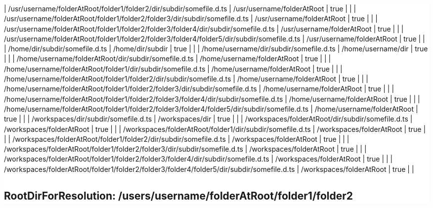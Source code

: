 | /usr/username/folderAtRoot/folder1/folder2/dir/subdir/somefile.d.ts                          | /usr/username/folderAtRoot                                                                   | true      |                                                                                              |
| /usr/username/folderAtRoot/folder1/folder2/folder3/dir/subdir/somefile.d.ts                  | /usr/username/folderAtRoot                                                                   | true      |                                                                                              |
| /usr/username/folderAtRoot/folder1/folder2/folder3/folder4/dir/subdir/somefile.d.ts          | /usr/username/folderAtRoot                                                                   | true      |                                                                                              |
| /usr/username/folderAtRoot/folder1/folder2/folder3/folder4/folder5/dir/subdir/somefile.d.ts  | /usr/username/folderAtRoot                                                                   | true      |                                                                                              |
| /home/dir/subdir/somefile.d.ts                                                               | /home/dir/subdir                                                                             | true      |                                                                                              |
| /home/username/dir/subdir/somefile.d.ts                                                      | /home/username/dir                                                                           | true      |                                                                                              |
| /home/username/folderAtRoot/dir/subdir/somefile.d.ts                                         | /home/username/folderAtRoot                                                                  | true      |                                                                                              |
| /home/username/folderAtRoot/folder1/dir/subdir/somefile.d.ts                                 | /home/username/folderAtRoot                                                                  | true      |                                                                                              |
| /home/username/folderAtRoot/folder1/folder2/dir/subdir/somefile.d.ts                         | /home/username/folderAtRoot                                                                  | true      |                                                                                              |
| /home/username/folderAtRoot/folder1/folder2/folder3/dir/subdir/somefile.d.ts                 | /home/username/folderAtRoot                                                                  | true      |                                                                                              |
| /home/username/folderAtRoot/folder1/folder2/folder3/folder4/dir/subdir/somefile.d.ts         | /home/username/folderAtRoot                                                                  | true      |                                                                                              |
| /home/username/folderAtRoot/folder1/folder2/folder3/folder4/folder5/dir/subdir/somefile.d.ts | /home/username/folderAtRoot                                                                  | true      |                                                                                              |
| /workspaces/dir/subdir/somefile.d.ts                                                         | /workspaces/dir                                                                              | true      |                                                                                              |
| /workspaces/folderAtRoot/dir/subdir/somefile.d.ts                                            | /workspaces/folderAtRoot                                                                     | true      |                                                                                              |
| /workspaces/folderAtRoot/folder1/dir/subdir/somefile.d.ts                                    | /workspaces/folderAtRoot                                                                     | true      |                                                                                              |
| /workspaces/folderAtRoot/folder1/folder2/dir/subdir/somefile.d.ts                            | /workspaces/folderAtRoot                                                                     | true      |                                                                                              |
| /workspaces/folderAtRoot/folder1/folder2/folder3/dir/subdir/somefile.d.ts                    | /workspaces/folderAtRoot                                                                     | true      |                                                                                              |
| /workspaces/folderAtRoot/folder1/folder2/folder3/folder4/dir/subdir/somefile.d.ts            | /workspaces/folderAtRoot                                                                     | true      |                                                                                              |
| /workspaces/folderAtRoot/folder1/folder2/folder3/folder4/folder5/dir/subdir/somefile.d.ts    | /workspaces/folderAtRoot                                                                     | true      |                                                                                              |

## RootDirForResolution: /users/username/folderAtRoot/folder1/folder2
